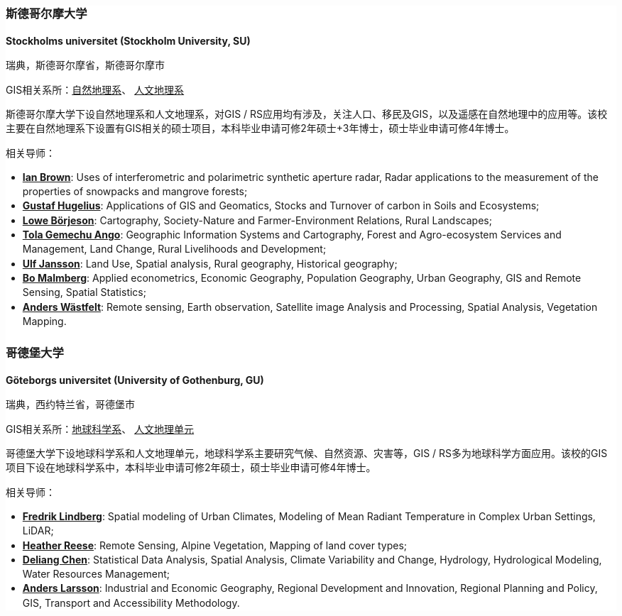 ### 斯德哥尔摩大学

**Stockholms universitet (Stockholm University, SU)**

瑞典，斯德哥尔摩省，斯德哥尔摩市

GIS相关系所：[自然地理系](https://www.natgeo.su.se/)、 [人文地理系](https://www.humangeo.su.se/english/)

斯德哥尔摩大学下设自然地理系和人文地理系，对GIS / RS应用均有涉及，关注人口、移民及GIS，以及遥感在自然地理中的应用等。该校主要在自然地理系下设置有GIS相关的硕士项目，本科毕业申请可修2年硕士+3年博士，硕士毕业申请可修4年博士。

相关导师：

- **[Ian Brown](https://www.su.se/english/profiles/brown-1.182843)**: Uses of interferometric and polarimetric synthetic aperture radar, Radar applications to the measurement of the properties of snowpacks and mangrove forests;
- **[Gustaf Hugelius](https://www.su.se/english/profiles/chuge-1.184251)**: Applications of GIS and Geomatics, Stocks and Turnover of carbon in Soils and Ecosystems;
- **[Lowe Börjeson](https://www.su.se/english/profiles/lowe-1.183305)**: Cartography, Society-Nature and Farmer-Environment Relations, Rural Landscapes;
- **[Tola Gemechu Ango](https://www.su.se/english/profiles/tgeme-1.188275)**: Geographic Information Systems and Cartography, Forest and Agro-ecosystem Services and Management, Land Change, Rural Livelihoods and Development;
- **[Ulf Jansson](https://www.su.se/english/profiles/ulfjan-1.183939)**: Land Use, Spatial analysis, Rural geography, Historical geography;
- **[Bo Malmberg](https://www.su.se/english/profiles/bmalm-1.184229)**: Applied econometrics, Economic Geography, Population Geography, Urban Geography, GIS and Remote Sensing, Spatial Statistics;
- **[Anders Wästfelt](https://www.su.se/english/profiles/wastf-1.183689)**: Remote sensing, Earth observation, Satellite image Analysis and Processing, Spatial Analysis, Vegetation Mapping.

### 哥德堡大学

**Göteborgs universitet (University of Gothenburg, GU)**

瑞典，西约特兰省，哥德堡市

GIS相关系所：[地球科学系](https://gvc.gu.se/english)、 [人文地理单元](https://es.handels.gu.se/english/units/unit-for-human-geography)

哥德堡大学下设地球科学系和人文地理单元，地球科学系主要研究气候、自然资源、灾害等，GIS / RS多为地球科学方面应用。该校的GIS项目下设在地球科学系中，本科毕业申请可修2年硕士，硕士毕业申请可修4年博士。

相关导师：

- **[Fredrik Lindberg](https://www.gu.se/english/about_the_university/staff?languageId=100001&userId=xlinfr)**: Spatial modeling of Urban Climates, Modeling of Mean Radiant Temperature in Complex Urban Settings, LiDAR;
- **[Heather Reese](https://gvc.gu.se/english/personnel?languageId=100001&userId=xreehe)**: Remote Sensing, Alpine Vegetation, Mapping of land cover types;
- **[Deliang Chen](https://geography.wisc.edu/gis/staff/huang-qunying/)**: Statistical Data Analysis, Spatial Analysis, Climate Variability and Change, Hydrology, Hydrological Modeling, Water Resources Management;
- **[Anders Larsson](https://www.gu.se/english/about_the_university/staff/?userId=xlarss/)**: Industrial and Economic Geography, Regional Development and Innovation, Regional Planning and Policy, GIS, Transport and Accessibility Methodology.
